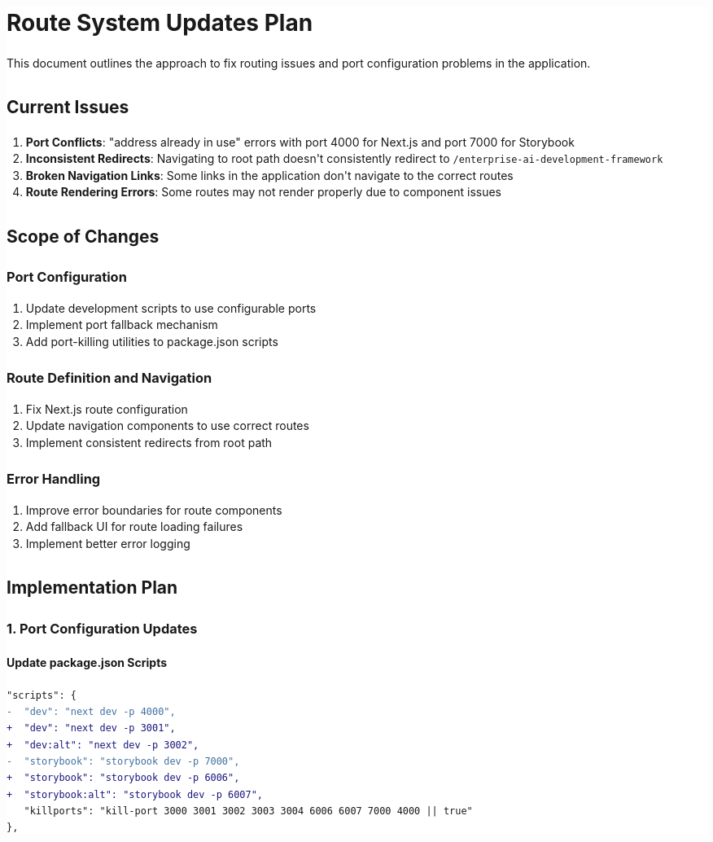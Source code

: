 # Route System Updates Plan

This document outlines the approach to fix routing issues and port configuration problems in the application.

## Current Issues

1. **Port Conflicts**: "address already in use" errors with port 4000 for Next.js and port 7000 for Storybook
2. **Inconsistent Redirects**: Navigating to root path doesn't consistently redirect to `/enterprise-ai-development-framework`
3. **Broken Navigation Links**: Some links in the application don't navigate to the correct routes
4. **Route Rendering Errors**: Some routes may not render properly due to component issues

## Scope of Changes

### Port Configuration

1. Update development scripts to use configurable ports
2. Implement port fallback mechanism
3. Add port-killing utilities to package.json scripts

### Route Definition and Navigation

1. Fix Next.js route configuration
2. Update navigation components to use correct routes
3. Implement consistent redirects from root path

### Error Handling

1. Improve error boundaries for route components
2. Add fallback UI for route loading failures
3. Implement better error logging

## Implementation Plan

### 1. Port Configuration Updates

#### Update package.json Scripts

```diff
"scripts": {
-  "dev": "next dev -p 4000",
+  "dev": "next dev -p 3001",
+  "dev:alt": "next dev -p 3002",
-  "storybook": "storybook dev -p 7000",
+  "storybook": "storybook dev -p 6006",
+  "storybook:alt": "storybook dev -p 6007",
   "killports": "kill-port 3000 3001 3002 3003 3004 6006 6007 7000 4000 || true"
},
```
